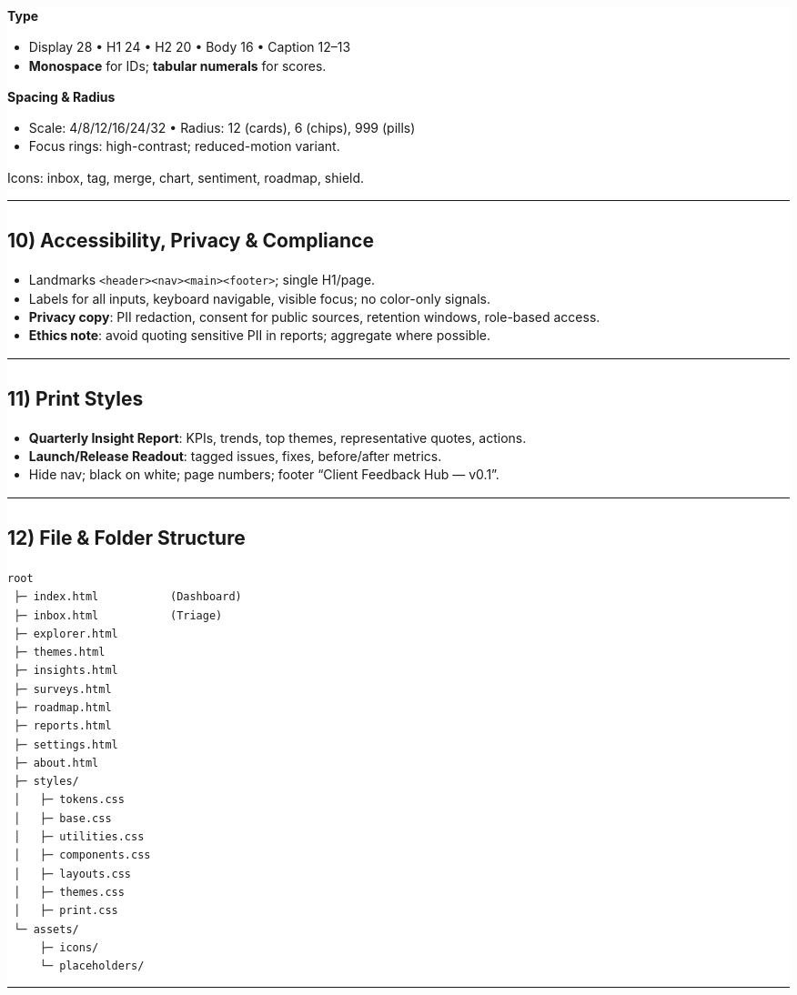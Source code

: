 **Type**

- Display 28 • H1 24 • H2 20 • Body 16 • Caption 12–13
- **Monospace** for IDs; **tabular numerals** for scores.

**Spacing & Radius**

- Scale: 4/8/12/16/24/32 • Radius: 12 (cards), 6 (chips), 999 (pills)
- Focus rings: high-contrast; reduced-motion variant.

Icons: inbox, tag, merge, chart, sentiment, roadmap, shield.

---

## 10) Accessibility, Privacy & Compliance

- Landmarks `<header><nav><main><footer>`; single H1/page.
- Labels for all inputs, keyboard navigable, visible focus; no color-only signals.
- **Privacy copy**: PII redaction, consent for public sources, retention windows, role-based access.
- **Ethics note**: avoid quoting sensitive PII in reports; aggregate where possible.

---

## 11) Print Styles

- **Quarterly Insight Report**: KPIs, trends, top themes, representative quotes, actions.
- **Launch/Release Readout**: tagged issues, fixes, before/after metrics.
- Hide nav; black on white; page numbers; footer “Client Feedback Hub — v0.1”.

---

## 12) File & Folder Structure

```
root
 ├─ index.html           (Dashboard)
 ├─ inbox.html           (Triage)
 ├─ explorer.html
 ├─ themes.html
 ├─ insights.html
 ├─ surveys.html
 ├─ roadmap.html
 ├─ reports.html
 ├─ settings.html
 ├─ about.html
 ├─ styles/
 │   ├─ tokens.css
 │   ├─ base.css
 │   ├─ utilities.css
 │   ├─ components.css
 │   ├─ layouts.css
 │   ├─ themes.css
 │   ├─ print.css
 └─ assets/
     ├─ icons/
     └─ placeholders/
```

---